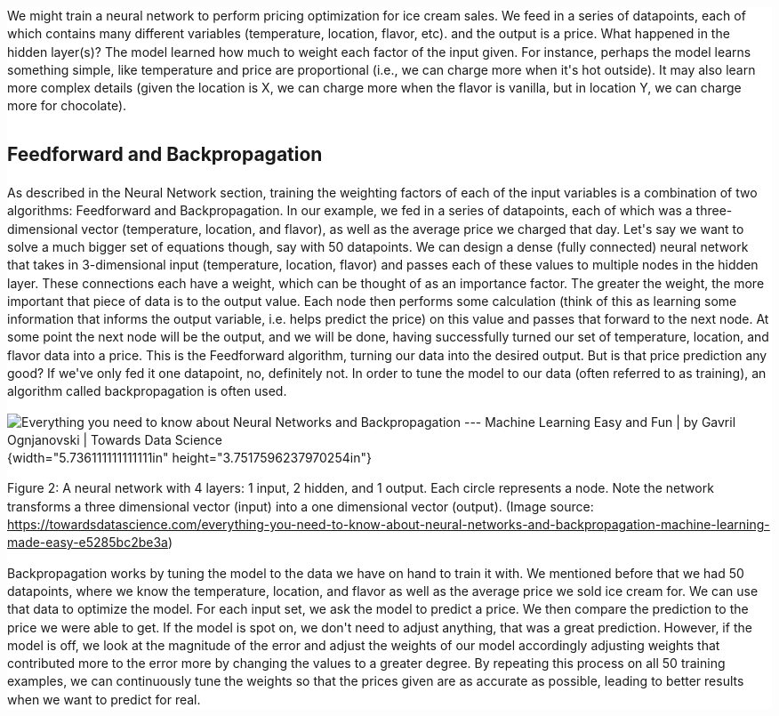 We might train a neural network to perform pricing optimization for ice
cream sales. We feed in a series of datapoints, each of which contains
many different variables (temperature, location, flavor, etc). and the
output is a price. What happened in the hidden layer(s)? The model
learned how much to weight each factor of the input given. For instance,
perhaps the model learns something simple, like temperature and price
are proportional (i.e., we can charge more when it's hot outside). It
may also learn more complex details (given the location is X, we can
charge more when the flavor is vanilla, but in location Y, we can charge
more for chocolate).

## Feedforward and Backpropagation

As described in the Neural Network section, training the weighting
factors of each of the input variables is a combination of two
algorithms: Feedforward and Backpropagation. In our example, we fed in a
series of datapoints, each of which was a three-dimensional vector
(temperature, location, and flavor), as well as the average price we
charged that day. Let's say we want to solve a much bigger set of
equations though, say with 50 datapoints. We can design a dense (fully
connected) neural network that takes in 3-dimensional input
(temperature, location, flavor) and passes each of these values to
multiple nodes in the hidden layer. These connections each have a
weight, which can be thought of as an importance factor. The greater the
weight, the more important that piece of data is to the output value.
Each node then performs some calculation (think of this as learning some
information that informs the output variable, i.e. helps predict the
price) on this value and passes that forward to the next node. At some
point the next node will be the output, and we will be done, having
successfully turned our set of temperature, location, and flavor data
into a price. This is the Feedforward algorithm, turning our data into
the desired output. But is that price prediction any good? If we've only
fed it one datapoint, no, definitely not. In order to tune the model to
our data (often referred to as training), an algorithm called
backpropagation is often used.

![Everything you need to know about Neural Networks and Backpropagation
--- Machine Learning Easy and Fun \| by Gavril Ognjanovski \| Towards
Data Science](media/image7.png){width="5.736111111111111in"
height="3.7517596237970254in"}

Figure 2: A neural network with 4 layers: 1 input, 2 hidden, and 1
output. Each circle represents a node. Note the network transforms a
three dimensional vector (input) into a one dimensional vector (output).
(Image source:
https://towardsdatascience.com/everything-you-need-to-know-about-neural-networks-and-backpropagation-machine-learning-made-easy-e5285bc2be3a)

Backpropagation works by tuning the model to the data we have on hand to
train it with. We mentioned before that we had 50 datapoints, where we
know the temperature, location, and flavor as well as the average price
we sold ice cream for. We can use that data to optimize the model. For
each input set, we ask the model to predict a price. We then compare the
prediction to the price we were able to get. If the model is spot on, we
don't need to adjust anything, that was a great prediction. However, if
the model is off, we look at the magnitude of the error and adjust the
weights of our model accordingly adjusting weights that contributed more
to the error more by changing the values to a greater degree. By
repeating this process on all 50 training examples, we can continuously
tune the weights so that the prices given are as accurate as possible,
leading to better results when we want to predict for real.
